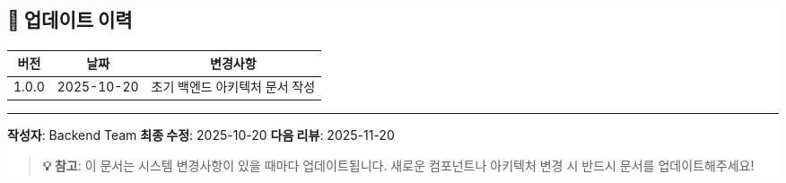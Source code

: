 
## 🔄 업데이트 이력

| 버전 | 날짜 | 변경사항 |
|------|------|----------|
| 1.0.0 | 2025-10-20 | 초기 백엔드 아키텍처 문서 작성 |

---

**작성자**: Backend Team
**최종 수정**: 2025-10-20
**다음 리뷰**: 2025-11-20

> **💡 참고**: 이 문서는 시스템 변경사항이 있을 때마다 업데이트됩니다. 새로운 컴포넌트나 아키텍처 변경 시 반드시 문서를 업데이트해주세요!
